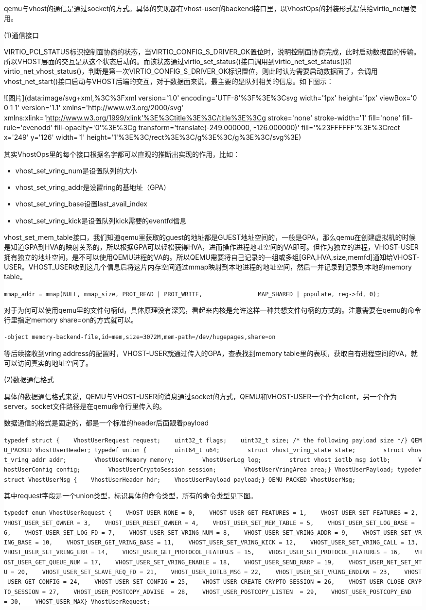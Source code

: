 qemu与vhost的通信是通过socket的方式。具体的实现都在vhost-user的backend接口里，以VhostOps的封装形式提供给virtio_net层使用。

(1)通信接口

VIRTIO_PCI_STATUS标识控制面协商的状态，当VIRTIO_CONFIG_S_DRIVER_OK置位时，说明控制面协商完成，此时启动数据面的传输。所以VHOST层面的交互是从这个状态启动的。而该状态通过virtio_set_status()接口调用到virtio_net_set_status()和virtio_net_vhost_status()，判断是第一次VIRTIO_CONFIG_S_DRIVER_OK标识置位，则此时认为需要启动数据面了，会调用vhost_net_start()接口启动与VHOST后端的交互，对于数据面来说，最主要的是队列相关的信息。如下图示：

!\[图片\](data:image/svg+xml,%3C%3Fxml version='1.0' encoding='UTF-8'%3F%3E%3Csvg width='1px' height='1px' viewBox='0 0 1 1' version='1.1' xmlns='http://www.w3.org/2000/svg' xmlns:xlink='http://www.w3.org/1999/xlink'%3E%3Ctitle%3E%3C/title%3E%3Cg stroke='none' stroke-width='1' fill='none' fill-rule='evenodd' fill-opacity='0'%3E%3Cg transform='translate(-249.000000, -126.000000)' fill='%23FFFFFF'%3E%3Crect x='249' y='126' width='1' height='1'%3E%3C/rect%3E%3C/g%3E%3C/g%3E%3C/svg%3E)

其实VhostOps里的每个接口根据名字都可以直观的推断出实现的作用，比如：

- vhost_set_vring_num是设置队列的大小

- vhost_set_vring_addr是设置ring的基地址（GPA）

- vhost_set_vring_base设置last_avail_index

- vhost_set_vring_kick是设置队列kick需要的eventfd信息

vhost_set_mem_table接口，我们知道qemu里获取的guest的地址都是GUEST地址空间的，一般是GPA，那么qemu在创建虚拟机的时候是知道GPA到HVA的映射关系的，所以根据GPA可以轻松获得HVA，进而操作进程地址空间的VA即可。但作为独立的进程，VHOST-USER拥有独立的地址空间，是不可以使用QEMU进程的VA的。所以QEMU需要将自己记录的一组或多组\[GPA,HVA,size,memfd\]通知给VHOST-USER。VHOST_USER收到这几个信息后将这片内存空间通过mmap映射到本地进程的地址空间，然后一并记录到记录到本地的memory table。

```
mmap_addr = mmap(NULL, mmap_size, PROT_READ | PROT_WRITE,				 MAP_SHARED | populate, reg->fd, 0);
```

对于为何可以使用qemu里的文件句柄fd，具体原理没有深究，看起来内核是允许这样一种共想文件句柄的方式的。注意需要在qemu的命令行里指定memory share=on的方式就可以。

```
-object memory-backend-file,id=mem,size=3072M,mem-path=/dev/hugepages,share=on
```

等后续接收到vring address的配置时，VHOST-USER就通过传入的GPA，查表找到memory table里的表项，获取自有进程空间的VA，就可以访问真实的地址空间了。

(2)数据通信格式

具体的数据通信格式来说，QEMU与VHOST-USER的消息通过socket的方式，QEMU和VHOST-USER一个作为client，另一个作为server。socket文件路径是在qemu命令行里传入的。

数据通信的格式是固定的，都是一个标准的header后面跟着payload

```
typedef struct {    VhostUserRequest request;    uint32_t flags;    uint32_t size; /* the following payload size */} QEMU_PACKED VhostUserHeader; typedef union {        uint64_t u64;        struct vhost_vring_state state;        struct vhost_vring_addr addr;        VhostUserMemory memory;        VhostUserLog log;        struct vhost_iotlb_msg iotlb;        VhostUserConfig config;        VhostUserCryptoSession session;        VhostUserVringArea area;} VhostUserPayload; typedef struct VhostUserMsg {    VhostUserHeader hdr;    VhostUserPayload payload;} QEMU_PACKED VhostUserMsg;
```

其中request字段是一个union类型，标识具体的命令类型，所有的命令类型见下图。

```
typedef enum VhostUserRequest {    VHOST_USER_NONE = 0,    VHOST_USER_GET_FEATURES = 1,    VHOST_USER_SET_FEATURES = 2,    VHOST_USER_SET_OWNER = 3,    VHOST_USER_RESET_OWNER = 4,    VHOST_USER_SET_MEM_TABLE = 5,    VHOST_USER_SET_LOG_BASE = 6,    VHOST_USER_SET_LOG_FD = 7,    VHOST_USER_SET_VRING_NUM = 8,    VHOST_USER_SET_VRING_ADDR = 9,    VHOST_USER_SET_VRING_BASE = 10,    VHOST_USER_GET_VRING_BASE = 11,    VHOST_USER_SET_VRING_KICK = 12,    VHOST_USER_SET_VRING_CALL = 13,    VHOST_USER_SET_VRING_ERR = 14,    VHOST_USER_GET_PROTOCOL_FEATURES = 15,    VHOST_USER_SET_PROTOCOL_FEATURES = 16,    VHOST_USER_GET_QUEUE_NUM = 17,    VHOST_USER_SET_VRING_ENABLE = 18,    VHOST_USER_SEND_RARP = 19,    VHOST_USER_NET_SET_MTU = 20,    VHOST_USER_SET_SLAVE_REQ_FD = 21,    VHOST_USER_IOTLB_MSG = 22,    VHOST_USER_SET_VRING_ENDIAN = 23,    VHOST_USER_GET_CONFIG = 24,    VHOST_USER_SET_CONFIG = 25,    VHOST_USER_CREATE_CRYPTO_SESSION = 26,    VHOST_USER_CLOSE_CRYPTO_SESSION = 27,    VHOST_USER_POSTCOPY_ADVISE  = 28,    VHOST_USER_POSTCOPY_LISTEN  = 29,    VHOST_USER_POSTCOPY_END     = 30,    VHOST_USER_MAX} VhostUserRequest;
```
